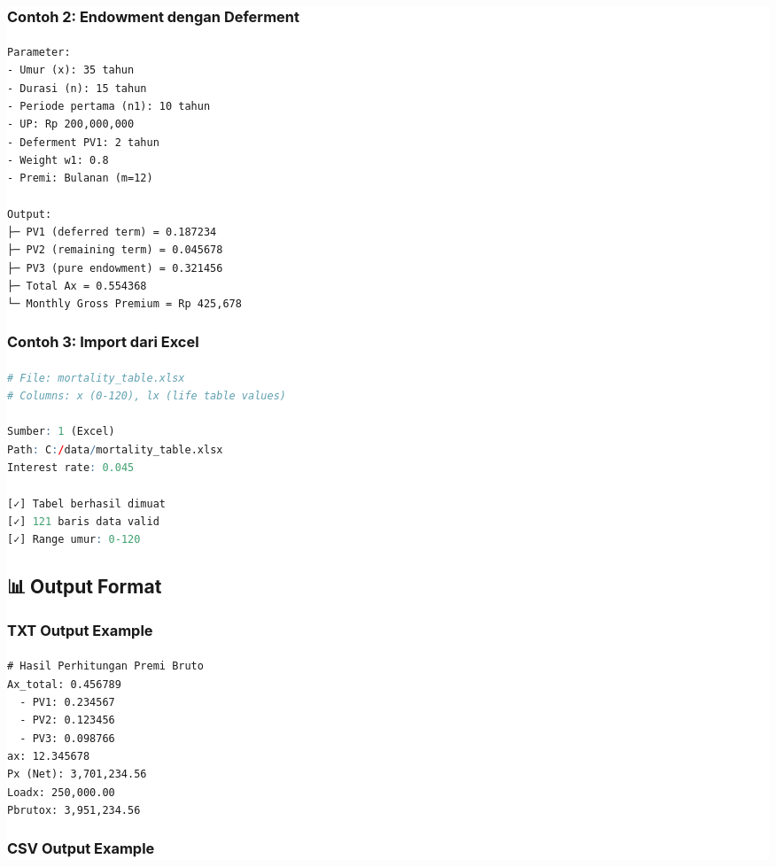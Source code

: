 ```
```

### Contoh 2: Endowment dengan Deferment
```
Parameter:
- Umur (x): 35 tahun
- Durasi (n): 15 tahun
- Periode pertama (n1): 10 tahun
- UP: Rp 200,000,000
- Deferment PV1: 2 tahun
- Weight w1: 0.8
- Premi: Bulanan (m=12)

Output:
├─ PV1 (deferred term) = 0.187234
├─ PV2 (remaining term) = 0.045678
├─ PV3 (pure endowment) = 0.321456
├─ Total Ax = 0.554368
└─ Monthly Gross Premium = Rp 425,678
```

### Contoh 3: Import dari Excel
```r
# File: mortality_table.xlsx
# Columns: x (0-120), lx (life table values)

Sumber: 1 (Excel)
Path: C:/data/mortality_table.xlsx
Interest rate: 0.045

[✓] Tabel berhasil dimuat
[✓] 121 baris data valid
[✓] Range umur: 0-120
```

## 📊 Output Format

### TXT Output Example
```txt
# Hasil Perhitungan Premi Bruto
Ax_total: 0.456789
  - PV1: 0.234567
  - PV2: 0.123456
  - PV3: 0.098766
ax: 12.345678
Px (Net): 3,701,234.56
Loadx: 250,000.00
Pbrutox: 3,951,234.56
```

### CSV Output Example
